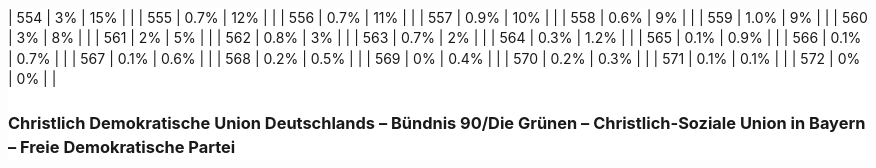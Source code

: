 | 554 | 3% | 15% |  |
| 555 | 0.7% | 12% |  |
| 556 | 0.7% | 11% |  |
| 557 | 0.9% | 10% |  |
| 558 | 0.6% | 9% |  |
| 559 | 1.0% | 9% |  |
| 560 | 3% | 8% |  |
| 561 | 2% | 5% |  |
| 562 | 0.8% | 3% |  |
| 563 | 0.7% | 2% |  |
| 564 | 0.3% | 1.2% |  |
| 565 | 0.1% | 0.9% |  |
| 566 | 0.1% | 0.7% |  |
| 567 | 0.1% | 0.6% |  |
| 568 | 0.2% | 0.5% |  |
| 569 | 0% | 0.4% |  |
| 570 | 0.2% | 0.3% |  |
| 571 | 0.1% | 0.1% |  |
| 572 | 0% | 0% |  |

### Christlich Demokratische Union Deutschlands – Bündnis 90/Die Grünen – Christlich-Soziale Union in Bayern – Freie Demokratische Partei
